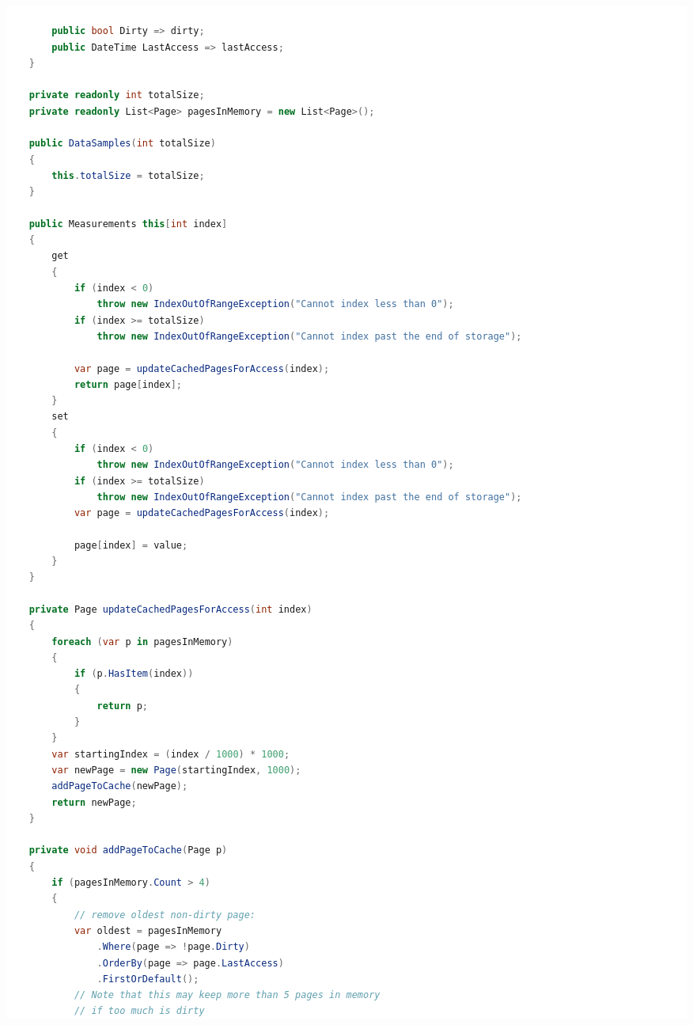 ```csharp

        public bool Dirty => dirty;
        public DateTime LastAccess => lastAccess;
    }

    private readonly int totalSize;
    private readonly List<Page> pagesInMemory = new List<Page>();

    public DataSamples(int totalSize)
    {
        this.totalSize = totalSize;
    }

    public Measurements this[int index]
    {
        get
        {
            if (index < 0)
                throw new IndexOutOfRangeException("Cannot index less than 0");
            if (index >= totalSize)
                throw new IndexOutOfRangeException("Cannot index past the end of storage");

            var page = updateCachedPagesForAccess(index);
            return page[index];
        }
        set
        {
            if (index < 0)
                throw new IndexOutOfRangeException("Cannot index less than 0");
            if (index >= totalSize)
                throw new IndexOutOfRangeException("Cannot index past the end of storage");
            var page = updateCachedPagesForAccess(index);

            page[index] = value;
        }
    }

    private Page updateCachedPagesForAccess(int index)
    {
        foreach (var p in pagesInMemory)
        {
            if (p.HasItem(index))
            {
                return p;
            }
        }
        var startingIndex = (index / 1000) * 1000;
        var newPage = new Page(startingIndex, 1000);
        addPageToCache(newPage);
        return newPage;
    }

    private void addPageToCache(Page p)
    {
        if (pagesInMemory.Count > 4)
        {
            // remove oldest non-dirty page:
            var oldest = pagesInMemory
                .Where(page => !page.Dirty)
                .OrderBy(page => page.LastAccess)
                .FirstOrDefault();
            // Note that this may keep more than 5 pages in memory
            // if too much is dirty
```